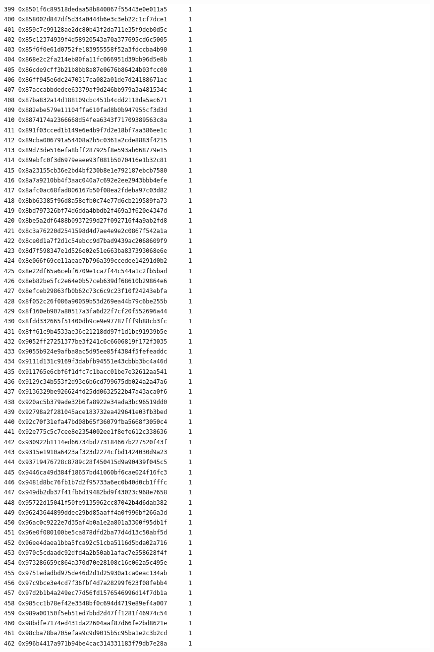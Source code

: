     399 0x8501f6c89518dedaa58b840067f55443e0e011a5      1
    400 0x858002d847df5d34a0444b6e3c3eb22c1cf7dce1      1
    401 0x859c7c99128ae2dc80b43f2da711e35f9deb0d5c      1
    402 0x85c12374939f4d58920543a70a377695cd6c5005      1
    403 0x85f6f0e61d0752fe183955558f52a3fdccba4b90      1
    404 0x868e2c2fa214eb80fa11fc066951d39bb96d5e8b      1
    405 0x86cde9cff3b21b8bb8a87e0676b86424b03fcc00      1
    406 0x86ff945e6dc2470317ca082a01de7d24188671ac      1
    407 0x87accabbdedce63379af9d246bb979a3a481534c      1
    408 0x87ba832a14d188109cbc451b4cdd2118da5ac671      1
    409 0x882ebe579e11104ffa610fad8b0b947955cf3d3d      1
    410 0x8874174a2366668d54fea6343f71709389563c8a      1
    411 0x891f03cced1b149e6e4b9f7d2e18bf7aa386ee1c      1
    412 0x89cba006791a54408a2b5c0361a2cde8883f4215      1
    413 0x89d73de516efa8bff287925f8e593ab668779e15      1
    414 0x89ebfc0f3d6979eaee93f081b5070416e1b32c81      1
    415 0x8a23155cb36e2bd4bf230b8e1e792187ebcb7580      1
    416 0x8a7a9210bb4f3aac040a7c692e2ee2943bbb4efe      1
    417 0x8afc0ac68fad806167b50f08ea2fdeba97c03d82      1
    418 0x8bb63385f96d8a58efb0c74e77d6cb219589fa73      1
    419 0x8bd797326bf74d6dda4bbdb2f469a3f620e4347d      1
    420 0x8be5a2df6488b0937299d27f092716f4a9ab2fd8      1
    421 0x8c3a76220d2541598d4d7ae4e9e2c0867f542a1a      1
    422 0x8ce0d1a7f2d1c54ebcc9d7bad9439ac2068609f9      1
    423 0x8d7f598347e1d526e02e51e663ba837393068e6e      1
    424 0x8e066f69ce11aeae7b796a399ccedee14291d0b2      1
    425 0x8e22df65a6cebf6709e1ca7f44c544a1c2fb5bad      1
    426 0x8eb82be5fc2e64e0b57ceb639df68610b29864e6      1
    427 0x8efceb29863fb0b62c73c6c9c23f10f24243ebfa      1
    428 0x8f052c26f086a90059b53d269ea44b79c6be255b      1
    429 0x8f160eb907a80517a3fa6d22f7cf20f552696a44      1
    430 0x8fdd332665f51400db9ce9e97787fff9b88cb3fc      1
    431 0x8ff61c9b4533ae36c21218dd97f1d1bc91939b5e      1
    432 0x9052ff27251377be3f241c6c6606819f172f3035      1
    433 0x9055b924e9afba8ac5d95ee85f4384f5fefeaddc      1
    434 0x9111d131c9169f3dabfb94551e43cbbb3bc4a46d      1
    435 0x911765e6cbf6f1dfc7c1bacc01be7e32612aa541      1
    436 0x9129c34b553f2d93e6b6cd799675db024a2a47a6      1
    437 0x9136329be926624fd25dd0632522b47a43aca0f6      1
    438 0x920ac5b379ade32b6fa8922e34ada3bc96519dd0      1
    439 0x92798a2f281045ace183732ea429641e03fb3bed      1
    440 0x92c70f31efa47bd08b65f36079fba5668f3050c4      1
    441 0x92e775c5c7cee8e2354002ee1f8efe612c338636      1
    442 0x930922b1114ed66734bd773184667b227520f43f      1
    443 0x9315e1910a6423af323d2274cfbd1424030d9a23      1
    444 0x93719476728c8789c28f450415d9a90439f045c5      1
    445 0x9446ca49d384f18657bd41060bf6cae024f16fc3      1
    446 0x9481d8bc76fb1b7d2f95733a6ec0b40d0cb1fffc      1
    447 0x949db2db37f41fb6d19482bd9f43023c968e7658      1
    448 0x95722d15041f50fe9135962cc87042b4d6dab382      1
    449 0x96243644899ddec29bd85aaff4a0f996bf266a3d      1
    450 0x96ac0c9222e7d35af4b0a1e2a801a3300f95db1f      1
    451 0x96e0f080100be5ca878dfd2ba77d4d13c50abf5d      1
    452 0x96ee4daea1bba5fca92c51cba5116d5bda02a716      1
    453 0x970c5cdaadc92dfd4a2b50ab1afac7e558628f4f      1
    454 0x973286659c864a370d70e28108c16c062a5c495e      1
    455 0x9751edadbd975de46d2d1d25930a1ca0eac134ab      1
    456 0x97c9bce3e4cd7f36fbf4d7a28299f623f08febb4      1
    457 0x97d2b1b4a249ec77d56fd1576546996d14f7db1a      1
    458 0x985cc1b78ef42e3348bf0c694d4719e89ef4a007      1
    459 0x989a00150f5eb51ed7bbd2d47ff1281f46974c54      1
    460 0x98bdfe7174ed431da22604aaf87d66fe2bd8621e      1
    461 0x98cba78ba705efaa9c9d9015b5c95ba1e2c3b2cd      1
    462 0x996b4417a971b94be4cac314331183f79db7e28a      1